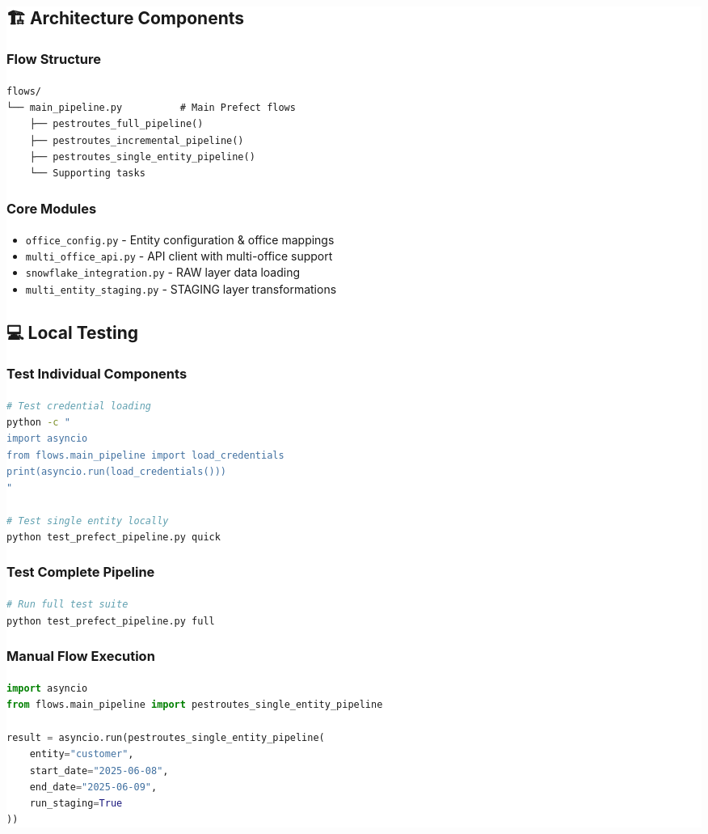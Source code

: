 ## 🏗️ Architecture Components

### Flow Structure
```
flows/
└── main_pipeline.py          # Main Prefect flows
    ├── pestroutes_full_pipeline()
    ├── pestroutes_incremental_pipeline()
    ├── pestroutes_single_entity_pipeline()
    └── Supporting tasks
```

### Core Modules
- `office_config.py` - Entity configuration & office mappings
- `multi_office_api.py` - API client with multi-office support
- `snowflake_integration.py` - RAW layer data loading
- `multi_entity_staging.py` - STAGING layer transformations

## 💻 Local Testing

### Test Individual Components
```bash
# Test credential loading
python -c "
import asyncio
from flows.main_pipeline import load_credentials
print(asyncio.run(load_credentials()))
"

# Test single entity locally
python test_prefect_pipeline.py quick
```

### Test Complete Pipeline
```bash
# Run full test suite
python test_prefect_pipeline.py full
```

### Manual Flow Execution
```python
import asyncio
from flows.main_pipeline import pestroutes_single_entity_pipeline

result = asyncio.run(pestroutes_single_entity_pipeline(
    entity="customer",
    start_date="2025-06-08", 
    end_date="2025-06-09",
    run_staging=True
))
```
